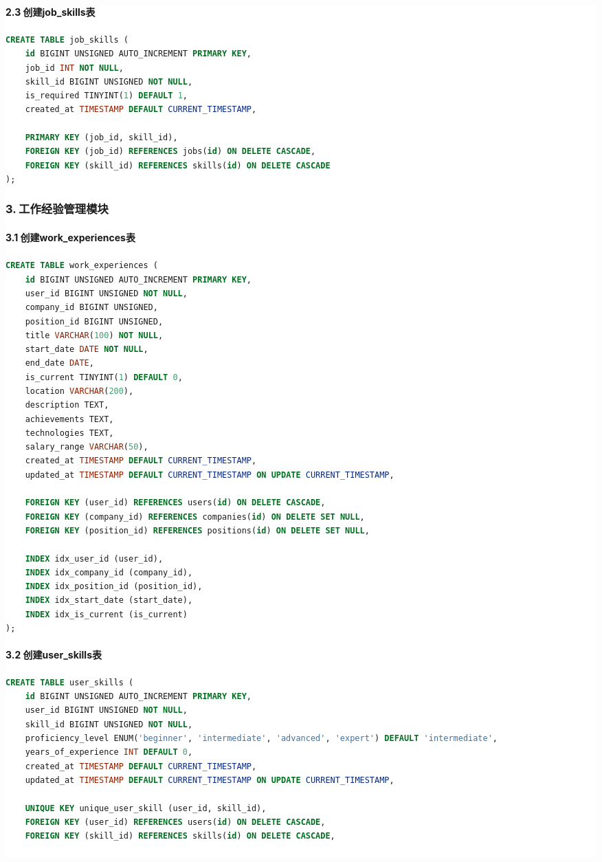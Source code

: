 #### 2.3 创建job_skills表
```sql
CREATE TABLE job_skills (
    id BIGINT UNSIGNED AUTO_INCREMENT PRIMARY KEY,
    job_id INT NOT NULL,
    skill_id BIGINT UNSIGNED NOT NULL,
    is_required TINYINT(1) DEFAULT 1,
    created_at TIMESTAMP DEFAULT CURRENT_TIMESTAMP,
    
    PRIMARY KEY (job_id, skill_id),
    FOREIGN KEY (job_id) REFERENCES jobs(id) ON DELETE CASCADE,
    FOREIGN KEY (skill_id) REFERENCES skills(id) ON DELETE CASCADE
);
```

### 3. 工作经验管理模块

#### 3.1 创建work_experiences表
```sql
CREATE TABLE work_experiences (
    id BIGINT UNSIGNED AUTO_INCREMENT PRIMARY KEY,
    user_id BIGINT UNSIGNED NOT NULL,
    company_id BIGINT UNSIGNED,
    position_id BIGINT UNSIGNED,
    title VARCHAR(100) NOT NULL,
    start_date DATE NOT NULL,
    end_date DATE,
    is_current TINYINT(1) DEFAULT 0,
    location VARCHAR(200),
    description TEXT,
    achievements TEXT,
    technologies TEXT,
    salary_range VARCHAR(50),
    created_at TIMESTAMP DEFAULT CURRENT_TIMESTAMP,
    updated_at TIMESTAMP DEFAULT CURRENT_TIMESTAMP ON UPDATE CURRENT_TIMESTAMP,
    
    FOREIGN KEY (user_id) REFERENCES users(id) ON DELETE CASCADE,
    FOREIGN KEY (company_id) REFERENCES companies(id) ON DELETE SET NULL,
    FOREIGN KEY (position_id) REFERENCES positions(id) ON DELETE SET NULL,
    
    INDEX idx_user_id (user_id),
    INDEX idx_company_id (company_id),
    INDEX idx_position_id (position_id),
    INDEX idx_start_date (start_date),
    INDEX idx_is_current (is_current)
);
```

#### 3.2 创建user_skills表
```sql
CREATE TABLE user_skills (
    id BIGINT UNSIGNED AUTO_INCREMENT PRIMARY KEY,
    user_id BIGINT UNSIGNED NOT NULL,
    skill_id BIGINT UNSIGNED NOT NULL,
    proficiency_level ENUM('beginner', 'intermediate', 'advanced', 'expert') DEFAULT 'intermediate',
    years_of_experience INT DEFAULT 0,
    created_at TIMESTAMP DEFAULT CURRENT_TIMESTAMP,
    updated_at TIMESTAMP DEFAULT CURRENT_TIMESTAMP ON UPDATE CURRENT_TIMESTAMP,
    
    UNIQUE KEY unique_user_skill (user_id, skill_id),
    FOREIGN KEY (user_id) REFERENCES users(id) ON DELETE CASCADE,
    FOREIGN KEY (skill_id) REFERENCES skills(id) ON DELETE CASCADE,
    
```